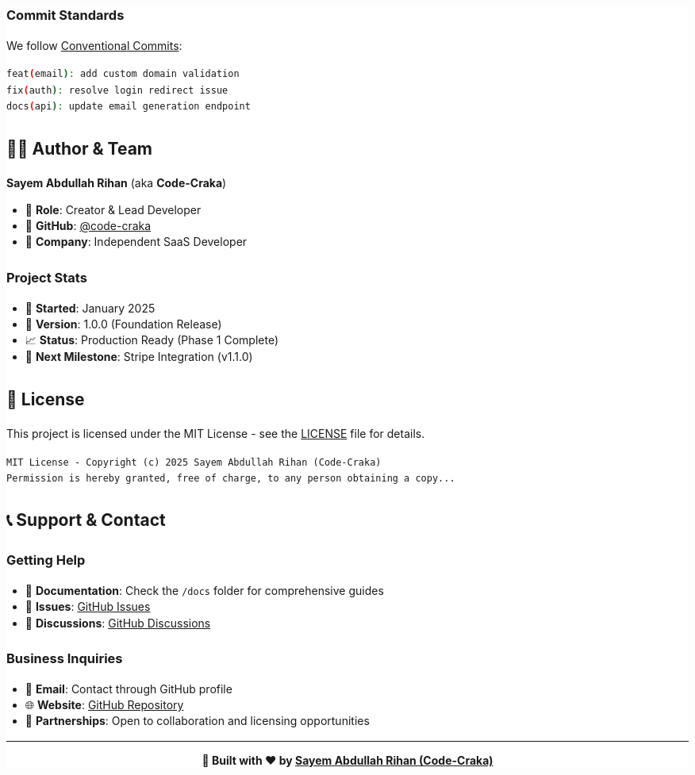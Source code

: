### Commit Standards

We follow [Conventional Commits](https://www.conventionalcommits.org/):

```bash
feat(email): add custom domain validation
fix(auth): resolve login redirect issue  
docs(api): update email generation endpoint
```

## 👨‍💻 Author & Team

**Sayem Abdullah Rihan** (aka **Code-Craka**)

- 🌟 **Role**: Creator & Lead Developer
- 🐙 **GitHub**: [@code-craka](https://github.com/code-craka)
- 🏢 **Company**: Independent SaaS Developer

### Project Stats

- 📅 **Started**: January 2025
- 🚀 **Version**: 1.0.0 (Foundation Release)
- 📈 **Status**: Production Ready (Phase 1 Complete)
- 🎯 **Next Milestone**: Stripe Integration (v1.1.0)

## 📄 License

This project is licensed under the MIT License - see the [LICENSE](./LICENSE) file for details.

```
MIT License - Copyright (c) 2025 Sayem Abdullah Rihan (Code-Craka)
Permission is hereby granted, free of charge, to any person obtaining a copy...
```

## 📞 Support & Contact

### Getting Help

- 📖 **Documentation**: Check the `/docs` folder for comprehensive guides
- 🐛 **Issues**: [GitHub Issues](https://github.com/code-craka/temp-email-pro/issues)
- 💬 **Discussions**: [GitHub Discussions](https://github.com/code-craka/temp-email-pro/discussions)

### Business Inquiries

- 📧 **Email**: Contact through GitHub profile
- 🌐 **Website**: [GitHub Repository](https://github.com/code-craka/temp-email-pro)
- 💼 **Partnerships**: Open to collaboration and licensing opportunities

---

<div align="center">

**🚀 Built with ❤️ by [Sayem Abdullah Rihan (Code-Craka)](https://github.com/code-craka)**
